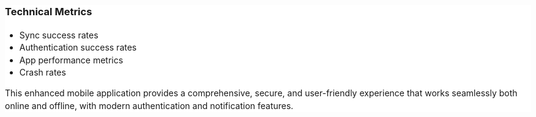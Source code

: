 ### Technical Metrics
- Sync success rates
- Authentication success rates
- App performance metrics
- Crash rates

This enhanced mobile application provides a comprehensive, secure, and user-friendly experience that works seamlessly both online and offline, with modern authentication and notification features.